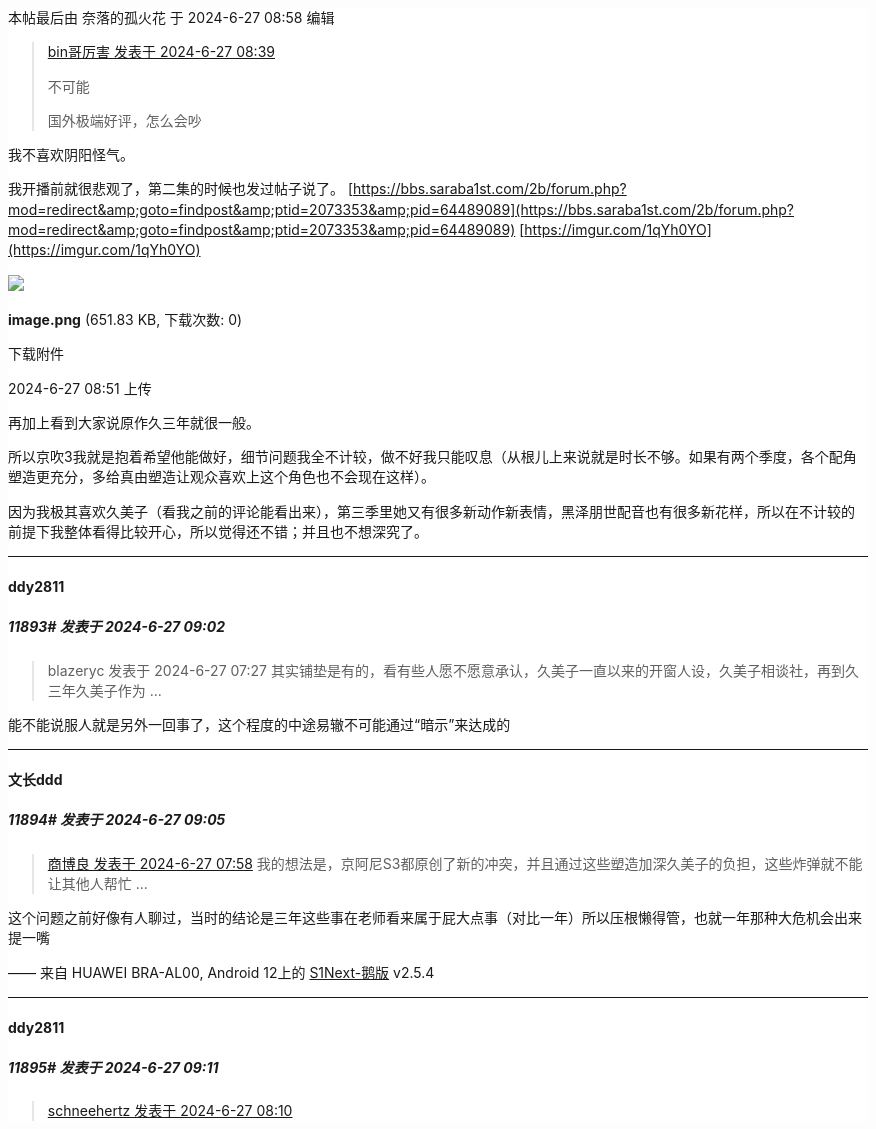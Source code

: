  本帖最后由 奈落的孤火花 于 2024-6-27 08:58 编辑 
<blockquote><a href="httphttps://bbs.saraba1st.com/2b/forum.php?mod=redirect&amp;goto=findpost&amp;pid=65395661&amp;ptid=2073353" target="_blank">bin哥厉害 发表于 2024-6-27 08:39</a>

不可能

国外极端好评，怎么会吵</blockquote>
我不喜欢阴阳怪气。

我开播前就很悲观了，第二集的时候也发过帖子说了。 [https://bbs.saraba1st.com/2b/forum.php?mod=redirect&amp;goto=findpost&amp;ptid=2073353&amp;pid=64489089](https://bbs.saraba1st.com/2b/forum.php?mod=redirect&amp;goto=findpost&amp;ptid=2073353&amp;pid=64489089)
[https://imgur.com/1qYh0YO](https://imgur.com/1qYh0YO)

<img src="https://img.saraba1st.com/forum/202406/27/085133jqol5yog87nuyzvy.png" referrerpolicy="no-referrer">

<strong>image.png</strong> (651.83 KB, 下载次数: 0)

下载附件

2024-6-27 08:51 上传

再加上看到大家说原作久三年就很一般。

所以京吹3我就是抱着希望他能做好，细节问题我全不计较，做不好我只能叹息（从根儿上来说就是时长不够。如果有两个季度，各个配角塑造更充分，多给真由塑造让观众喜欢上这个角色也不会现在这样）。

因为我极其喜欢久美子（看我之前的评论能看出来），第三季里她又有很多新动作新表情，黑泽朋世配音也有很多新花样，所以在不计较的前提下我整体看得比较开心，所以觉得还不错；并且也不想深究了。


*****

####  ddy2811  
##### 11893#       发表于 2024-6-27 09:02

<blockquote>blazeryc 发表于 2024-6-27 07:27
其实铺垫是有的，看有些人愿不愿意承认，久美子一直以来的开窗人设，久美子相谈社，再到久三年久美子作为 ...</blockquote>
能不能说服人就是另外一回事了，这个程度的中途易辙不可能通过“暗示”来达成的


*****

####  文长ddd  
##### 11894#       发表于 2024-6-27 09:05

<blockquote><a href="httphttps://bbs.saraba1st.com/2b/forum.php?mod=redirect&amp;goto=findpost&amp;pid=65395359&amp;ptid=2073353" target="_blank">商博良 发表于 2024-6-27 07:58</a>
我的想法是，京阿尼S3都原创了新的冲突，并且通过这些塑造加深久美子的负担，这些炸弹就不能让其他人帮忙 ...</blockquote>
这个问题之前好像有人聊过，当时的结论是三年这些事在老师看来属于屁大点事（对比一年）所以压根懒得管，也就一年那种大危机会出来提一嘴

—— 来自 HUAWEI BRA-AL00, Android 12上的 [S1Next-鹅版](https://github.com/ykrank/S1-Next/releases) v2.5.4


*****

####  ddy2811  
##### 11895#       发表于 2024-6-27 09:11

<blockquote><a href="httphttps://bbs.saraba1st.com/2b/forum.php?mod=redirect&amp;goto=findpost&amp;pid=65395425&amp;ptid=2073353" target="_blank">schneehertz 发表于 2024-6-27 08:10</a>
